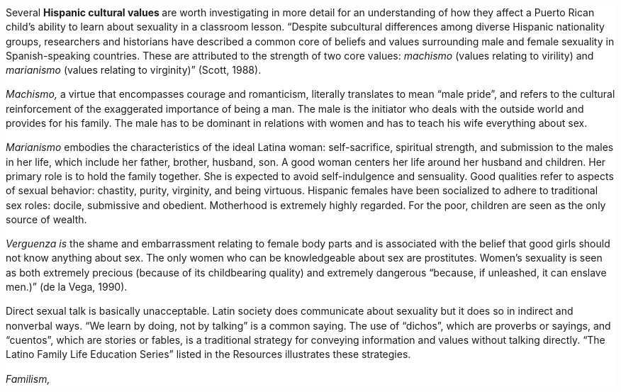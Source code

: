  </p>
 <p>
  Several
  <b>
   Hispanic cultural values
  </b>
  are worth investigating in more detail for an understanding of how they affect a Puerto Rican child’s ability to learn about sexuality in a classroom lesson. “Despite subcultural differences among diverse Hispanic nationality groups, researchers and historians have described a common core of beliefs and values surrounding male and female sexuality in Spanish-speaking countries. These are attributed to the strength of two core values:
  <i>
   machismo
  </i>
  (values relating to virility) and
  <i>
   marianismo
  </i>
  (values relating to virginity)” (Scott, 1988).
 </p>
 <p>
  <i>
   Machismo,
  </i>
  a virtue that encompasses courage and romanticism, literally translates to mean “male pride”, and refers to the cultural reinforcement of the exaggerated importance of being a man. The male is the initiator who deals with the outside world and provides for his family. The male has to be dominant in relations with women and has to teach his wife everything about sex.
 </p>
 <p>
  <i>
   Marianismo
  </i>
  embodies the characteristics of the ideal Latina woman: self-sacrifice, spiritual strength, and submission to the males in her life, which include her father, brother, husband, son. A good woman centers her life around her husband and children. Her primary role is to hold the family together. She is expected to avoid self-indulgence and sensuality. Good qualities refer to aspects of sexual behavior: chastity, purity, virginity, and being virtuous. Hispanic females have been socialized to adhere to traditional sex roles: docile, submissive and obedient. Motherhood is extremely highly regarded. For the poor, children are seen as the only source of wealth.
 </p>
 <p>
  <i>
   Verguenza is
  </i>
  the shame and embarrassment relating to female body parts and is associated with the belief that good girls should not know anything about sex. The only women who can be knowledgeable about sex are prostitutes. Women’s sexuality is seen as both extremely precious (because of its childbearing quality) and extremely dangerous “because, if unleashed, it can enslave men.)” (de la Vega, 1990).
 </p>
 <p>
  Direct sexual talk is basically unacceptable. Latin society does communicate about sexuality but it does so in indirect and nonverbal ways. “We learn by doing, not by talking” is a common saying. The use of “dichos”, which are proverbs or sayings, and “cuentos”, which are stories or fables, is a traditional strategy for conveying information and values without talking directly. “The Latino Family Life Education Series” listed in the Resources illustrates these strategies.
 </p>
 <p>
  <i>
   Familism,
  </i>